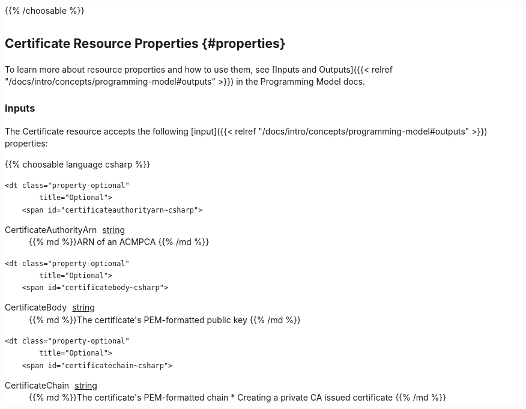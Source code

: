 {{% /choosable %}}

## Certificate Resource Properties {#properties}

To learn more about resource properties and how to use them, see [Inputs and Outputs]({{< relref "/docs/intro/concepts/programming-model#outputs" >}}) in the Programming Model docs.

### Inputs

The Certificate resource accepts the following [input]({{< relref "/docs/intro/concepts/programming-model#outputs" >}}) properties:




{{% choosable language csharp %}}
<dl class="resources-properties">

    <dt class="property-optional"
            title="Optional">
        <span id="certificateauthorityarn~csharp">
<span class="nx">
Certificate<wbr>Authority<wbr>Arn
<a class="anchorjs-link " href="#certificateauthorityarn~csharp" aria-label="Anchor" data-anchorjs-icon="" style="font: 1em / 1 anchorjs-icons;padding-left: 0.375em;"></a>
</span>
</span> 
        <span class="property-indicator"></span>
        <span class="property-type"><a href="https://docs.microsoft.com/en-us/dotnet/csharp/language-reference/builtin-types/built-in-types">string</a></span>
    </dt>
    <dd>{{% md %}}ARN of an ACMPCA
{{% /md %}}</dd>

    <dt class="property-optional"
            title="Optional">
        <span id="certificatebody~csharp">
<span class="nx">
Certificate<wbr>Body
<a class="anchorjs-link " href="#certificatebody~csharp" aria-label="Anchor" data-anchorjs-icon="" style="font: 1em / 1 anchorjs-icons;padding-left: 0.375em;"></a>
</span>
</span> 
        <span class="property-indicator"></span>
        <span class="property-type"><a href="https://docs.microsoft.com/en-us/dotnet/csharp/language-reference/builtin-types/built-in-types">string</a></span>
    </dt>
    <dd>{{% md %}}The certificate's PEM-formatted public key
{{% /md %}}</dd>

    <dt class="property-optional"
            title="Optional">
        <span id="certificatechain~csharp">
<span class="nx">
Certificate<wbr>Chain
<a class="anchorjs-link " href="#certificatechain~csharp" aria-label="Anchor" data-anchorjs-icon="" style="font: 1em / 1 anchorjs-icons;padding-left: 0.375em;"></a>
</span>
</span> 
        <span class="property-indicator"></span>
        <span class="property-type"><a href="https://docs.microsoft.com/en-us/dotnet/csharp/language-reference/builtin-types/built-in-types">string</a></span>
    </dt>
    <dd>{{% md %}}The certificate's PEM-formatted chain
* Creating a private CA issued certificate
{{% /md %}}</dd>
